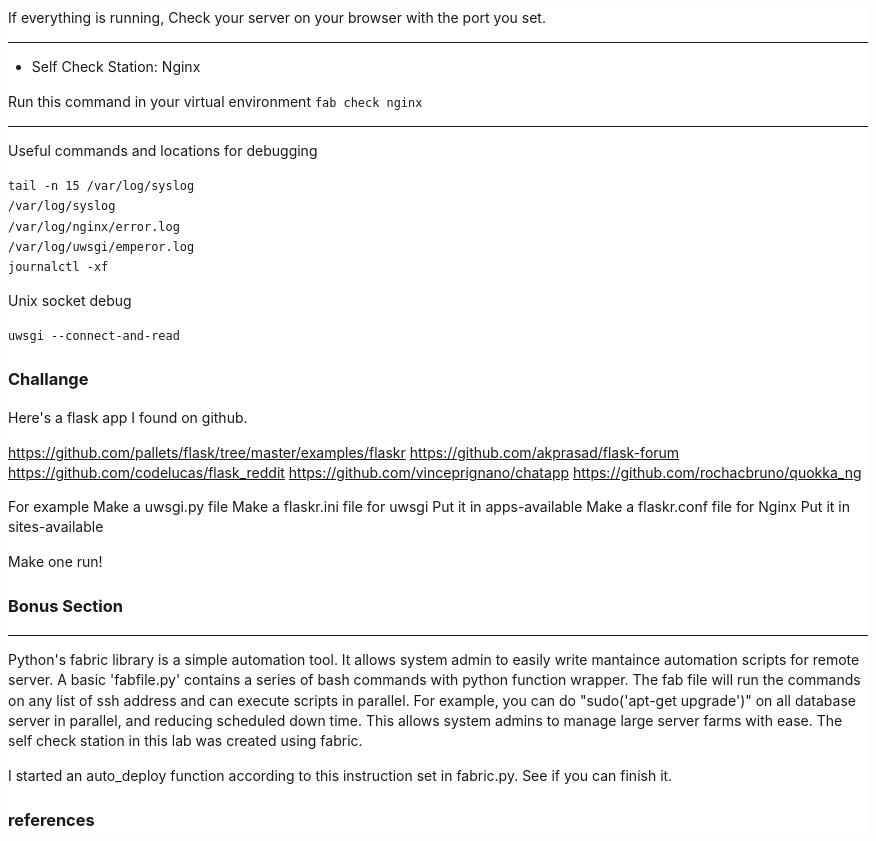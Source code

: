 If everything is running, Check your server on your browser with the port you set. 

-----
* Self Check Station: Nginx

Run this command in your virtual environment
`fab check nginx`

-----


Useful commands and locations for debugging

    tail -n 15 /var/log/syslog
    /var/log/syslog
    /var/log/nginx/error.log
    /var/log/uwsgi/emperor.log
    journalctl -xf

Unix socket debug

    uwsgi --connect-and-read

### Challange

Here's a flask app I found on github.

https://github.com/pallets/flask/tree/master/examples/flaskr
https://github.com/akprasad/flask-forum
https://github.com/codelucas/flask_reddit
https://github.com/vinceprignano/chatapp
https://github.com/rochacbruno/quokka_ng

For example
Make a uwsgi.py file
Make a flaskr.ini file for uwsgi
Put it in apps-available
Make a flaskr.conf file for Nginx
Put it in sites-available

Make one run!

### Bonus Section
-----
Python's fabric library is a simple automation tool. It allows system admin to easily write mantaince automation scripts for remote server. A basic 'fabfile.py' contains a series of bash commands with python function wrapper. The fab file will run the commands on any list of ssh address and can execute scripts in parallel. For example, you can do "sudo('apt-get upgrade')" on all database server in parallel, and reducing scheduled down time. This allows system admins to manage large server farms with ease. The self check station in this lab was created using fabric.  

I started an auto_deploy function according to this instruction set in fabric.py. See if you can finish it.  

### references
